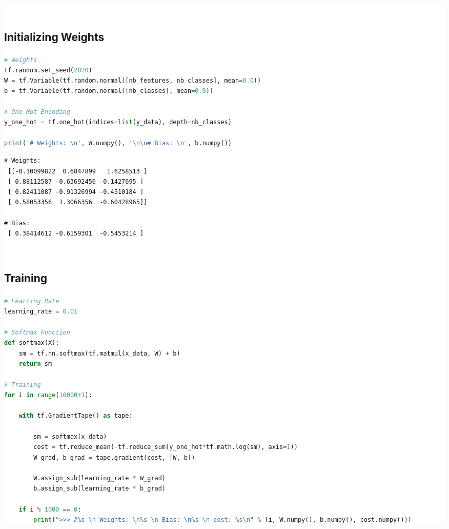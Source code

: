 
<br>

## Initializing Weights


```python
# Weights
tf.random.set_seed(2020)
W = tf.Variable(tf.random.normal([nb_features, nb_classes], mean=0.0))
b = tf.Variable(tf.random.normal([nb_classes], mean=0.0))

# One-Hot Encoding
y_one_hot = tf.one_hot(indices=list(y_data), depth=nb_classes)

print('# Weights: \n', W.numpy(), '\n\n# Bias: \n', b.numpy())
```

    # Weights:
     [[-0.10099822  0.6847899   1.6258513 ]
     [ 0.88112587 -0.63692456 -0.1427695 ]
     [ 0.82411087 -0.91326994 -0.4510184 ]
     [ 0.58053356  1.3066356  -0.60428965]]

    # Bias:
     [ 0.38414612 -0.6159301  -0.5453214 ]

<br>

## Training


```python
# Learning Rate
learning_rate = 0.01

# Softmax Function
def softmax(X):
    sm = tf.nn.softmax(tf.matmul(x_data, W) + b)
    return sm

# Training
for i in range(10000+1):

    with tf.GradientTape() as tape:

        sm = softmax(x_data)
        cost = tf.reduce_mean(-tf.reduce_sum(y_one_hot*tf.math.log(sm), axis=1))        
        W_grad, b_grad = tape.gradient(cost, [W, b])

        W.assign_sub(learning_rate * W_grad)
        b.assign_sub(learning_rate * b_grad)

    if i % 1000 == 0:
        print(">>> #%s \n Weights: \n%s \n Bias: \n%s \n cost: %s\n" % (i, W.numpy(), b.numpy(), cost.numpy()))
```
